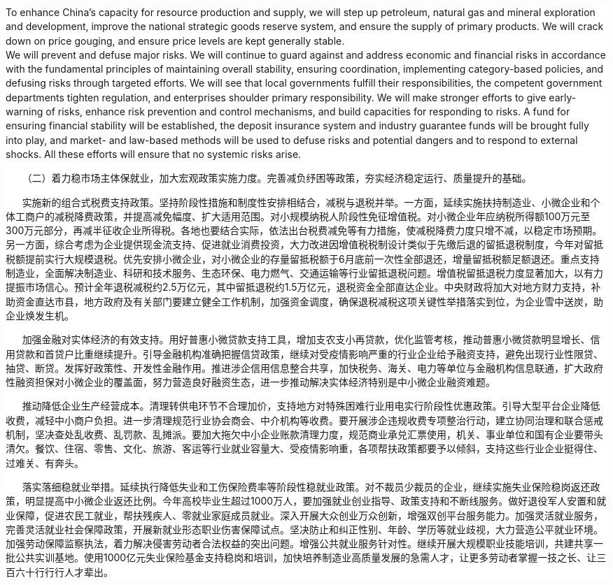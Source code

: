 To enhance China’s capacity for resource production and supply, we will step up petroleum, natural gas and mineral exploration and development, improve the national strategic goods reserve system, and ensure the supply of primary products. We will crack down on price gouging, and ensure price levels are kept generally stable.<br/>We will prevent and defuse major risks. We will continue to guard against and address economic and financial risks in accordance with the fundamental principles of maintaining overall stability, ensuring coordination, implementing category-based policies, and defusing risks through targeted efforts. We will see that local governments fulfill their responsibilities, the competent government departments tighten regulation, and enterprises shoulder primary responsibility. We will make stronger efforts to give early-warning of risks, enhance risk prevention and control mechanisms, and build capacities for responding to risks. A fund for ensuring financial stability will be established, the deposit insurance system and industry guarantee funds will be brought fully into play, and market- and law-based methods will be used to defuse risks and potential dangers and to respond to external shocks. All these efforts will ensure that no systemic risks arise.

&nbsp;&nbsp;&nbsp;&nbsp;&nbsp;&nbsp;（二）着力稳市场主体保就业，加大宏观政策实施力度。完善减负纾困等政策，夯实经济稳定运行、质量提升的基础。

&nbsp;&nbsp;&nbsp;&nbsp;&nbsp;&nbsp;实施新的组合式税费支持政策。坚持阶段性措施和制度性安排相结合，减税与退税并举。一方面，延续实施扶持制造业、小微企业和个体工商户的减税降费政策，并提高减免幅度、扩大适用范围。对小规模纳税人阶段性免征增值税。对小微企业年应纳税所得额100万元至300万元部分，再减半征收企业所得税。各地也要结合实际，依法出台税费减免等有力措施，使减税降费力度只增不减，以稳定市场预期。另一方面，综合考虑为企业提供现金流支持、促进就业消费投资，大力改进因增值税税制设计类似于先缴后退的留抵退税制度，今年对留抵税额提前实行大规模退税。优先安排小微企业，对小微企业的存量留抵税额于6月底前一次性全部退还，增量留抵税额足额退还。重点支持制造业，全面解决制造业、科研和技术服务、生态环保、电力燃气、交通运输等行业留抵退税问题。增值税留抵退税力度显著加大，以有力提振市场信心。预计全年退税减税约2.5万亿元，其中留抵退税约1.5万亿元，退税资金全部直达企业。中央财政将加大对地方财力支持，补助资金直达市县，地方政府及有关部门要建立健全工作机制，加强资金调度，确保退税减税这项关键性举措落实到位，为企业雪中送炭，助企业焕发生机。

&nbsp;&nbsp;&nbsp;&nbsp;&nbsp;&nbsp;加强金融对实体经济的有效支持。用好普惠小微贷款支持工具，增加支农支小再贷款，优化监管考核，推动普惠小微贷款明显增长、信用贷款和首贷户比重继续提升。引导金融机构准确把握信贷政策，继续对受疫情影响严重的行业企业给予融资支持，避免出现行业性限贷、抽贷、断贷。发挥好政策性、开发性金融作用。推进涉企信用信息整合共享，加快税务、海关、电力等单位与金融机构信息联通，扩大政府性融资担保对小微企业的覆盖面，努力营造良好融资生态，进一步推动解决实体经济特别是中小微企业融资难题。

&nbsp;&nbsp;&nbsp;&nbsp;&nbsp;&nbsp;推动降低企业生产经营成本。清理转供电环节不合理加价，支持地方对特殊困难行业用电实行阶段性优惠政策。引导大型平台企业降低收费，减轻中小商户负担。进一步清理规范行业协会商会、中介机构等收费。要开展涉企违规收费专项整治行动，建立协同治理和联合惩戒机制，坚决查处乱收费、乱罚款、乱摊派。要加大拖欠中小企业账款清理力度，规范商业承兑汇票使用，机关、事业单位和国有企业要带头清欠。餐饮、住宿、零售、文化、旅游、客运等行业就业容量大、受疫情影响重，各项帮扶政策都要予以倾斜，支持这些行业企业挺得住、过难关、有奔头。

&nbsp;&nbsp;&nbsp;&nbsp;&nbsp;&nbsp;落实落细稳就业举措。延续执行降低失业和工伤保险费率等阶段性稳就业政策。对不裁员少裁员的企业，继续实施失业保险稳岗返还政策，明显提高中小微企业返还比例。今年高校毕业生超过1000万人，要加强就业创业指导、政策支持和不断线服务。做好退役军人安置和就业保障，促进农民工就业，帮扶残疾人、零就业家庭成员就业。深入开展大众创业万众创新，增强双创平台服务能力。加强灵活就业服务，完善灵活就业社会保障政策，开展新就业形态职业伤害保障试点。坚决防止和纠正性别、年龄、学历等就业歧视，大力营造公平就业环境。加强劳动保障监察执法，着力解决侵害劳动者合法权益的突出问题。增强公共就业服务针对性。继续开展大规模职业技能培训，共建共享一批公共实训基地。使用1000亿元失业保险基金支持稳岗和培训，加快培养制造业高质量发展的急需人才，让更多劳动者掌握一技之长、让三百六十行行行人才辈出。
